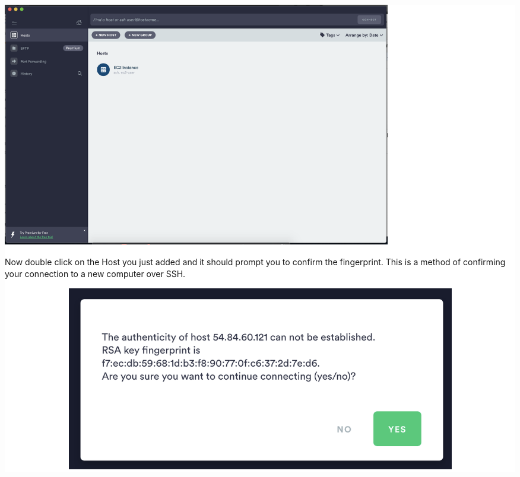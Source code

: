 <img width="75%" height="75%" src="https://raw.githubusercontent.com/sufiankaki/ec2-flask/master/images/20%20New%20Host%20Termius.png">
</p>
Now double click on the Host you just added and it should prompt you to confirm the fingerprint. This is a method of confirming your connection to a new computer over SSH. 

<p align="center">
<img width="75%" height="75%" src="https://raw.githubusercontent.com/sufiankaki/ec2-flask/master/images/21%20Fingerprint%20confirmation.png">
</p>
